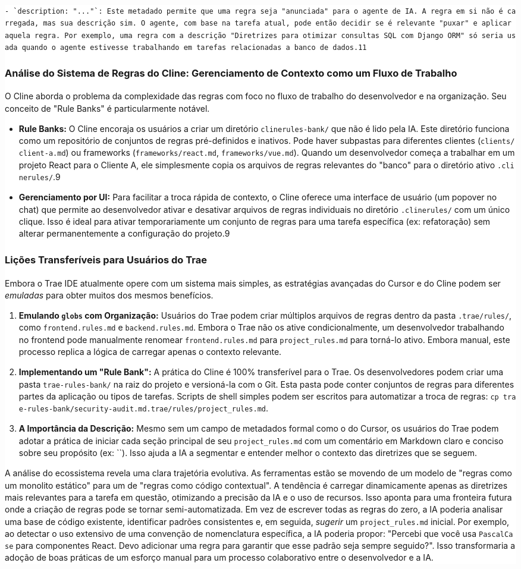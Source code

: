     - `description: "..."`: Este metadado permite que uma regra seja "anunciada" para o agente de IA. A regra em si não é carregada, mas sua descrição sim. O agente, com base na tarefa atual, pode então decidir se é relevante "puxar" e aplicar aquela regra. Por exemplo, uma regra com a descrição "Diretrizes para otimizar consultas SQL com Django ORM" só seria usada quando o agente estivesse trabalhando em tarefas relacionadas a banco de dados.11
        

### Análise do Sistema de Regras do Cline: Gerenciamento de Contexto como um Fluxo de Trabalho

O Cline aborda o problema da complexidade das regras com foco no fluxo de trabalho do desenvolvedor e na organização. Seu conceito de "Rule Banks" é particularmente notável.

- **Rule Banks:** O Cline encoraja os usuários a criar um diretório `clinerules-bank/` que não é lido pela IA. Este diretório funciona como um repositório de conjuntos de regras pré-definidos e inativos. Pode haver subpastas para diferentes clientes (`clients/client-a.md`) ou frameworks (`frameworks/react.md`, `frameworks/vue.md`). Quando um desenvolvedor começa a trabalhar em um projeto React para o Cliente A, ele simplesmente copia os arquivos de regras relevantes do "banco" para o diretório ativo `.clinerules/`.9
    
- **Gerenciamento por UI:** Para facilitar a troca rápida de contexto, o Cline oferece uma interface de usuário (um popover no chat) que permite ao desenvolvedor ativar e desativar arquivos de regras individuais no diretório `.clinerules/` com um único clique. Isso é ideal para ativar temporariamente um conjunto de regras para uma tarefa específica (ex: refatoração) sem alterar permanentemente a configuração do projeto.9
    

### Lições Transferíveis para Usuários do Trae

Embora o Trae IDE atualmente opere com um sistema mais simples, as estratégias avançadas do Cursor e do Cline podem ser _emuladas_ para obter muitos dos mesmos benefícios.

1. **Emulando `globs` com Organização:** Usuários do Trae podem criar múltiplos arquivos de regras dentro da pasta `.trae/rules/`, como `frontend.rules.md` e `backend.rules.md`. Embora o Trae não os ative condicionalmente, um desenvolvedor trabalhando no frontend pode manualmente renomear `frontend.rules.md` para `project_rules.md` para torná-lo ativo. Embora manual, este processo replica a lógica de carregar apenas o contexto relevante.
    
2. **Implementando um "Rule Bank":** A prática do Cline é 100% transferível para o Trae. Os desenvolvedores podem criar uma pasta `trae-rules-bank/` na raiz do projeto e versioná-la com o Git. Esta pasta pode conter conjuntos de regras para diferentes partes da aplicação ou tipos de tarefas. Scripts de shell simples podem ser escritos para automatizar a troca de regras: `cp trae-rules-bank/security-audit.md.trae/rules/project_rules.md`.
    
3. **A Importância da Descrição:** Mesmo sem um campo de metadados formal como o do Cursor, os usuários do Trae podem adotar a prática de iniciar cada seção principal de seu `project_rules.md` com um comentário em Markdown claro e conciso sobre seu propósito (ex: ``). Isso ajuda a IA a segmentar e entender melhor o contexto das diretrizes que se seguem.
    

A análise do ecossistema revela uma clara trajetória evolutiva. As ferramentas estão se movendo de um modelo de "regras como um monolito estático" para um de "regras como código contextual". A tendência é carregar dinamicamente apenas as diretrizes mais relevantes para a tarefa em questão, otimizando a precisão da IA e o uso de recursos. Isso aponta para uma fronteira futura onde a criação de regras pode se tornar semi-automatizada. Em vez de escrever todas as regras do zero, a IA poderia analisar uma base de código existente, identificar padrões consistentes e, em seguida, _sugerir_ um `project_rules.md` inicial. Por exemplo, ao detectar o uso extensivo de uma convenção de nomenclatura específica, a IA poderia propor: "Percebi que você usa `PascalCase` para componentes React. Devo adicionar uma regra para garantir que esse padrão seja sempre seguido?". Isso transformaria a adoção de boas práticas de um esforço manual para um processo colaborativo entre o desenvolvedor e a IA.
